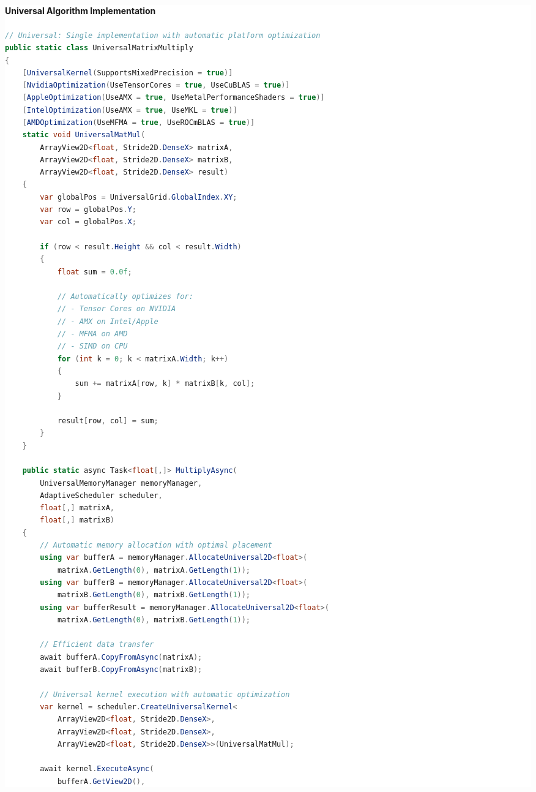 #### **Universal Algorithm Implementation**
```csharp
// Universal: Single implementation with automatic platform optimization
public static class UniversalMatrixMultiply
{
    [UniversalKernel(SupportsMixedPrecision = true)]
    [NvidiaOptimization(UseTensorCores = true, UseCuBLAS = true)]
    [AppleOptimization(UseAMX = true, UseMetalPerformanceShaders = true)]
    [IntelOptimization(UseAMX = true, UseMKL = true)]
    [AMDOptimization(UseMFMA = true, UseROCmBLAS = true)]
    static void UniversalMatMul(
        ArrayView2D<float, Stride2D.DenseX> matrixA,
        ArrayView2D<float, Stride2D.DenseX> matrixB,
        ArrayView2D<float, Stride2D.DenseX> result)
    {
        var globalPos = UniversalGrid.GlobalIndex.XY;
        var row = globalPos.Y;
        var col = globalPos.X;

        if (row < result.Height && col < result.Width)
        {
            float sum = 0.0f;
            
            // Automatically optimizes for:
            // - Tensor Cores on NVIDIA
            // - AMX on Intel/Apple
            // - MFMA on AMD
            // - SIMD on CPU
            for (int k = 0; k < matrixA.Width; k++)
            {
                sum += matrixA[row, k] * matrixB[k, col];
            }
            
            result[row, col] = sum;
        }
    }

    public static async Task<float[,]> MultiplyAsync(
        UniversalMemoryManager memoryManager,
        AdaptiveScheduler scheduler,
        float[,] matrixA,
        float[,] matrixB)
    {
        // Automatic memory allocation with optimal placement
        using var bufferA = memoryManager.AllocateUniversal2D<float>(
            matrixA.GetLength(0), matrixA.GetLength(1));
        using var bufferB = memoryManager.AllocateUniversal2D<float>(
            matrixB.GetLength(0), matrixB.GetLength(1));
        using var bufferResult = memoryManager.AllocateUniversal2D<float>(
            matrixA.GetLength(0), matrixB.GetLength(1));

        // Efficient data transfer
        await bufferA.CopyFromAsync(matrixA);
        await bufferB.CopyFromAsync(matrixB);

        // Universal kernel execution with automatic optimization
        var kernel = scheduler.CreateUniversalKernel<
            ArrayView2D<float, Stride2D.DenseX>,
            ArrayView2D<float, Stride2D.DenseX>,
            ArrayView2D<float, Stride2D.DenseX>>(UniversalMatMul);

        await kernel.ExecuteAsync(
            bufferA.GetView2D(),
```